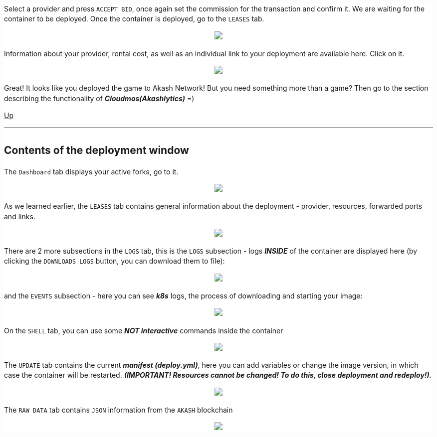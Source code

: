 Select a provider and press ```ACCEPT BID```, once again set the commission for the transaction and confirm it. We are waiting for the container to be deployed. Once the container is deployed, go to the ```LEASES``` tab.

<p align="center"><img src="https://user-images.githubusercontent.com/23629420/221595596-3e2ecd06-2b3a-462b-97db-c8e3466f3c41.png" width=80% </p>

Information about your provider, rental cost, as well as an individual link to your deployment are available here. Click on it.
  
<p align="center"><img src="https://user-images.githubusercontent.com/23629420/179998220-473b42ec-144f-4bff-b640-801fc727983b.png" width=60% </p>

Great! It looks like you deployed the game to Akash Network! But you need something more than a game? Then go to the section describing the functionality of ***Cloudmos(Akashlytics)*** =)
  
[Up](/English/Cloudmos.md#In-this-article)
  
___
  
## Contents of the deployment window

The ```Dashboard``` tab displays your active forks, go to it.

<p align="center"><img src="https://user-images.githubusercontent.com/23629420/221596081-3ec6f4eb-2987-4aff-b0dd-33fe2ba045f6.png" width=100% </p>

As we learned earlier, the ```LEASES``` tab contains general information about the deployment - provider, resources, forwarded ports and links.

<p align="center"><img src="https://user-images.githubusercontent.com/23629420/221596340-5d4a87b7-3d53-47d3-a00e-d50fadfbaf5a.png" width=100% </p>

There are 2 more subsections in the ```LOGS``` tab, this is the ```LOGS``` subsection - logs ***INSIDE*** of the container are displayed here (by clicking the ```DOWNLOADS LOGS``` button, you can download them to file):

<p align="center"><img src="https://user-images.githubusercontent.com/23629420/221596683-75800c6a-1a59-4753-84ab-45c7ac0463fa.png" width=100% </p>

and the ```EVENTS``` subsection - here you can see ***k8s*** logs, the process of downloading and starting your image:

<p align="center"><img src="https://user-images.githubusercontent.com/23629420/221596900-39597059-c8f2-4d5a-a1af-b3955c04f7ce.png" width=100% </p>

On the ```SHELL``` tab, you can use some ***NOT interactive*** commands inside the container
  
<p align="center"><img src="https://user-images.githubusercontent.com/23629420/221597223-d678a85b-7091-4cc2-bfa1-2d3e4d24a7e5.png" width=100% </p>

The ```UPDATE``` tab contains the current ***manifest (deploy.yml)***, here you can add variables or change the image version, in which case the container will be restarted. ***(IMPORTANT! Resources cannot be changed! To do this, close deployment and redeploy!).***
  
<p align="center"><img src="https://user-images.githubusercontent.com/23629420/221597762-983bbe87-d4a9-41fe-828c-a059a7346736.png" width=100% </p>

The ```RAW DATA``` tab contains ```JSON``` information from the ```AKASH``` blockchain
  
<p align="center"><img src="https://user-images.githubusercontent.com/23629420/221598012-a444a5c6-0a98-4d35-9ce8-0cf63579eb28.png" width=100% </p>
